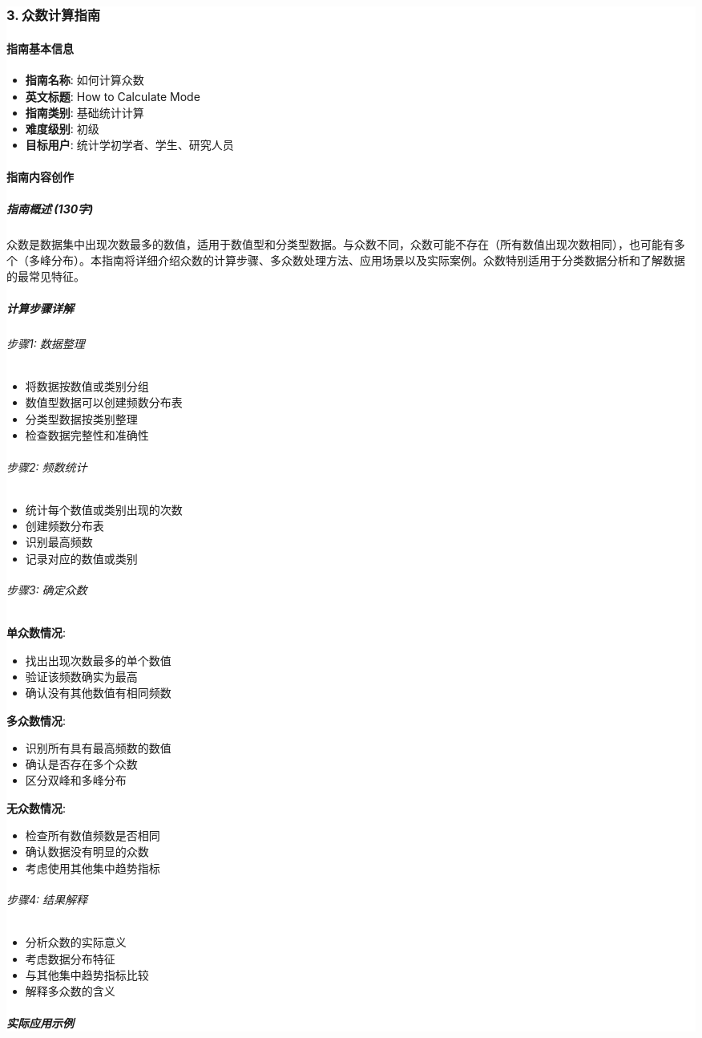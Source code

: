 ### 3. 众数计算指南

#### 指南基本信息
- **指南名称**: 如何计算众数
- **英文标题**: How to Calculate Mode
- **指南类别**: 基础统计计算
- **难度级别**: 初级
- **目标用户**: 统计学初学者、学生、研究人员

#### 指南内容创作

##### 指南概述 (130字)
众数是数据集中出现次数最多的数值，适用于数值型和分类型数据。与众数不同，众数可能不存在（所有数值出现次数相同），也可能有多个（多峰分布）。本指南将详细介绍众数的计算步骤、多众数处理方法、应用场景以及实际案例。众数特别适用于分类数据分析和了解数据的最常见特征。

##### 计算步骤详解

###### 步骤1: 数据整理
- 将数据按数值或类别分组
- 数值型数据可以创建频数分布表
- 分类型数据按类别整理
- 检查数据完整性和准确性

###### 步骤2: 频数统计
- 统计每个数值或类别出现的次数
- 创建频数分布表
- 识别最高频数
- 记录对应的数值或类别

###### 步骤3: 确定众数
**单众数情况**:
- 找出出现次数最多的单个数值
- 验证该频数确实为最高
- 确认没有其他数值有相同频数

**多众数情况**:
- 识别所有具有最高频数的数值
- 确认是否存在多个众数
- 区分双峰和多峰分布

**无众数情况**:
- 检查所有数值频数是否相同
- 确认数据没有明显的众数
- 考虑使用其他集中趋势指标

###### 步骤4: 结果解释
- 分析众数的实际意义
- 考虑数据分布特征
- 与其他集中趋势指标比较
- 解释多众数的含义

##### 实际应用示例
